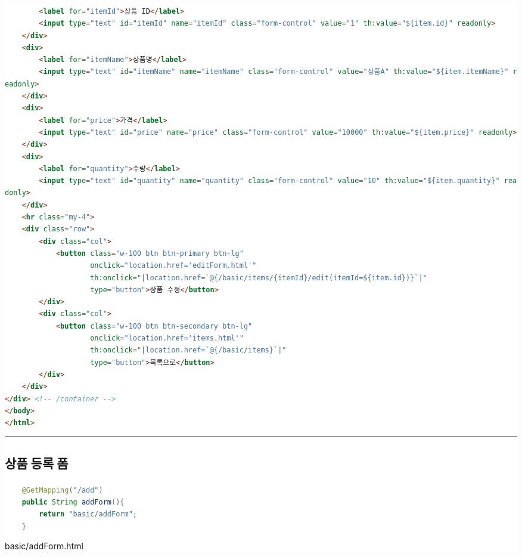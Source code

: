 ```html
        <label for="itemId">상품 ID</label>
        <input type="text" id="itemId" name="itemId" class="form-control" value="1" th:value="${item.id}" readonly>
    </div>
    <div>
        <label for="itemName">상품명</label>
        <input type="text" id="itemName" name="itemName" class="form-control" value="상품A" th:value="${item.itemName}" readonly>
    </div>
    <div>
        <label for="price">가격</label>
        <input type="text" id="price" name="price" class="form-control" value="10000" th:value="${item.price}" readonly>
    </div>
    <div>
        <label for="quantity">수량</label>
        <input type="text" id="quantity" name="quantity" class="form-control" value="10" th:value="${item.quantity}" readonly>
    </div>
    <hr class="my-4">
    <div class="row">
        <div class="col">
            <button class="w-100 btn btn-primary btn-lg"
                    onclick="location.href='editForm.html'"
                    th:onclick="|location.href=`@{/basic/items/{itemId}/edit(itemId=${item.id})}`|"
                    type="button">상품 수정</button>
        </div>
        <div class="col">
            <button class="w-100 btn btn-secondary btn-lg"
                    onclick="location.href='items.html'"
                    th:onclick="|location.href=`@{/basic/items}`|"
                    type="button">목록으로</button>
        </div>
    </div>
</div> <!-- /container -->
</body>
</html>
```

---

## 상품 등록 폼

```java
    @GetMapping("/add")
    public String addForm(){
        return "basic/addForm";
    }
```

basic/addForm.html
